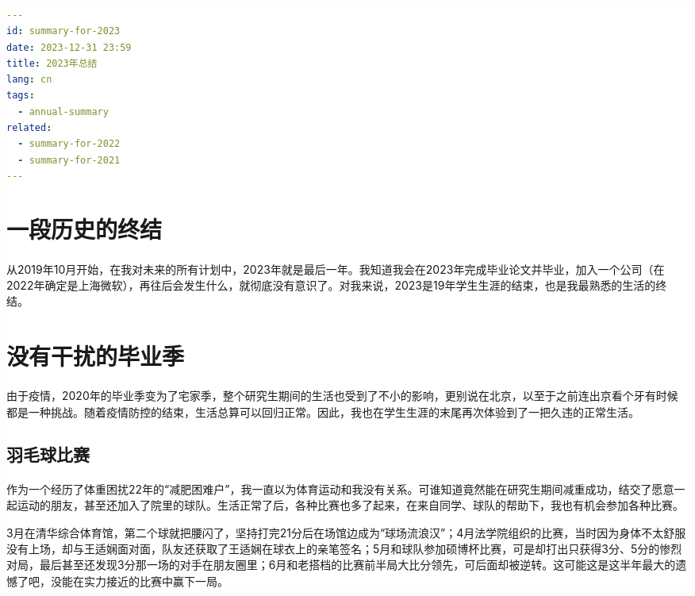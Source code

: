 ```yaml
---
id: summary-for-2023
date: 2023-12-31 23:59
title: 2023年总结
lang: cn
tags:
  - annual-summary
related:
  - summary-for-2022
  - summary-for-2021
---
```


# 一段历史的终结

从2019年10月开始，在我对未来的所有计划中，2023年就是最后一年。我知道我会在2023年完成毕业论文并毕业，加入一个公司（在2022年确定是上海微软），再往后会发生什么，就彻底没有意识了。对我来说，2023是19年学生生涯的结束，也是我最熟悉的生活的终结。

# 没有干扰的毕业季

由于疫情，2020年的毕业季变为了宅家季，整个研究生期间的生活也受到了不小的影响，更别说在北京，以至于之前连出京看个牙有时候都是一种挑战。随着疫情防控的结束，生活总算可以回归正常。因此，我也在学生生涯的末尾再次体验到了一把久违的正常生活。

## 羽毛球比赛

作为一个经历了体重困扰22年的“减肥困难户”，我一直以为体育运动和我没有关系。可谁知道竟然能在研究生期间减重成功，结交了愿意一起运动的朋友，甚至还加入了院里的球队。生活正常了后，各种比赛也多了起来，在来自同学、球队的帮助下，我也有机会参加各种比赛。

3月在清华综合体育馆，第二个球就把腰闪了，坚持打完21分后在场馆边成为“球场流浪汉”；4月法学院组织的比赛，当时因为身体不太舒服没有上场，却与王适娴面对面，队友还获取了王适娴在球衣上的亲笔签名；5月和球队参加硕博杯比赛，可是却打出只获得3分、5分的惨烈对局，最后甚至还发现3分那一场的对手在朋友圈里；6月和老搭档的比赛前半局大比分领先，可后面却被逆转。这可能这是这半年最大的遗憾了吧，没能在实力接近的比赛中赢下一局。
